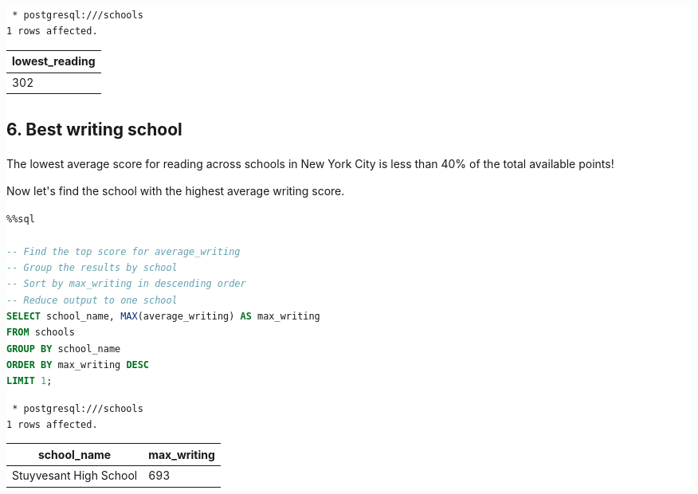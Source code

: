      * postgresql:///schools
    1 rows affected.
    




<table>
    <thead>
        <tr>
            <th>lowest_reading</th>
        </tr>
    </thead>
    <tbody>
        <tr>
            <td>302</td>
        </tr>
    </tbody>
</table>



## 6. Best writing school
<p>The lowest average score for reading across schools in New York City is less than 40% of the total available points! </p>
<p>Now let's find the school with the highest average writing score.</p>


```sql
%%sql

-- Find the top score for average_writing
-- Group the results by school
-- Sort by max_writing in descending order
-- Reduce output to one school
SELECT school_name, MAX(average_writing) AS max_writing
FROM schools
GROUP BY school_name
ORDER BY max_writing DESC
LIMIT 1;
```

     * postgresql:///schools
    1 rows affected.
    




<table>
    <thead>
        <tr>
            <th>school_name</th>
            <th>max_writing</th>
        </tr>
    </thead>
    <tbody>
        <tr>
            <td>Stuyvesant High School</td>
            <td>693</td>
        </tr>
    </tbody>
</table>
